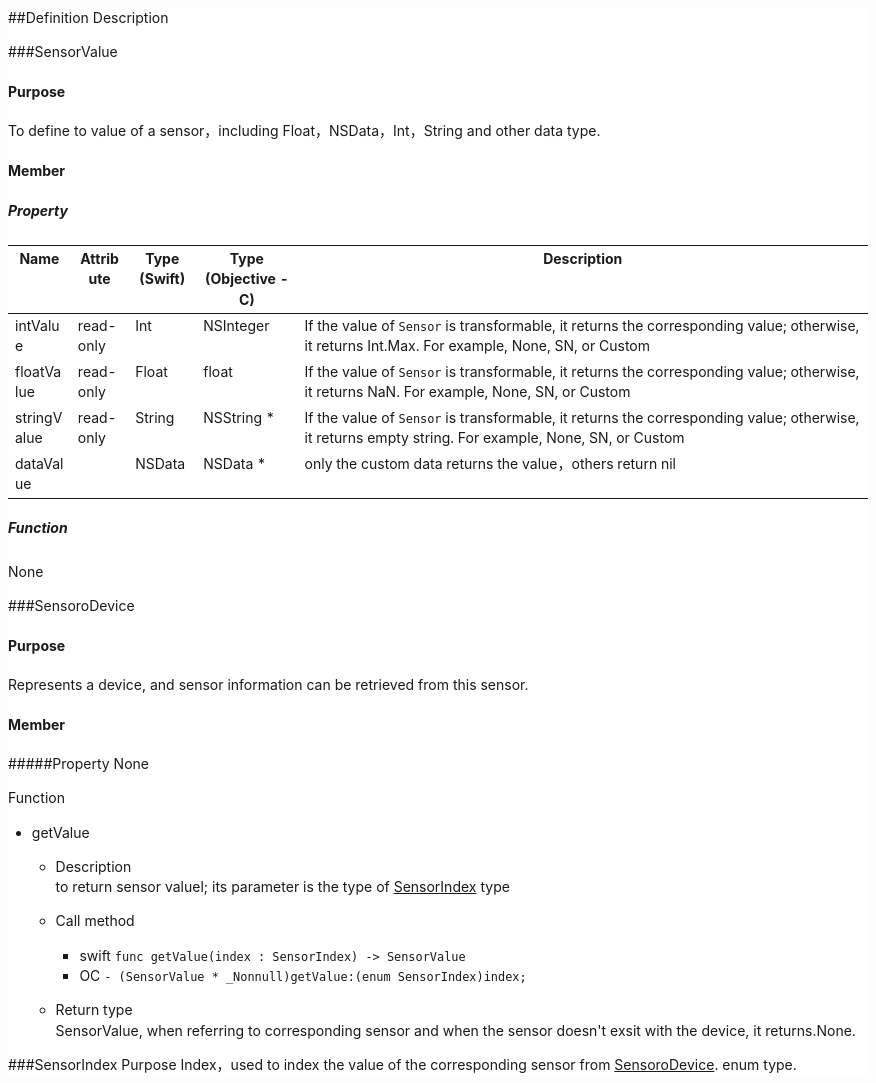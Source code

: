 

##Definition Description

###<a name="SensorValue">SensorValue</a>

#### Purpose

To define to value of a sensor，including Float，NSData，Int，String and other data type.

#### Member

##### Property


Name|Attribute|Type (Swift)|Type (Objective - C)|Description
---|---|---|---|---
intValue|read-only|Int | NSInteger | If the value of `Sensor` is transformable, it returns the corresponding value; otherwise, it returns Int.Max. For example, None, SN, or Custom
floatValue|read-only|Float | float | If the value of `Sensor` is transformable, it returns the corresponding value; otherwise, it returns NaN. For example, None, SN, or Custom
stringValue|read-only|String | NSString * | If the value of `Sensor` is transformable, it returns the corresponding value; otherwise, it returns empty string. For example, None, SN, or Custom
dataValue||NSData | NSData * | only the custom data returns the value，others return nil


##### Function

None

###<a name="SensoroDevice">SensoroDevice</a>
#### Purpose

Represents a device, and sensor information can be retrieved from this sensor.

#### Member
#####Property
None

Function

* getValue
	* Description <br/>
		to return sensor valuel; its parameter is the type of [SensorIndex](#SensorIndex) type

	* Call method
		* swift
			`func getValue(index : SensorIndex) -> SensorValue`
		* OC
			`- (SensorValue * _Nonnull)getValue:(enum SensorIndex)index;`

	* Return type <br/>
		SensorValue, when referring to corresponding sensor and when the sensor doesn't exsit with the device, it returns.None.

###<a name="SensorIndex">SensorIndex</a>
Purpose
Index，used to index the  value of the corresponding sensor from [SensoroDevice](#SensoroDevice). enum type.
